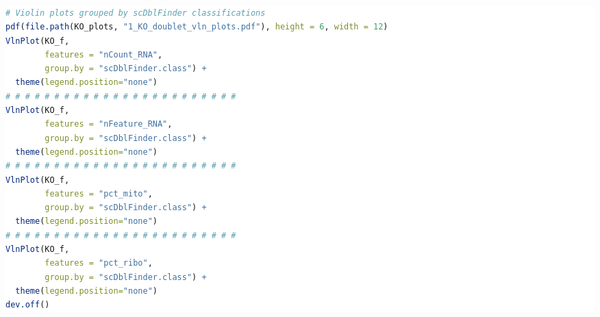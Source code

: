 ``` r
# Violin plots grouped by scDblFinder classifications
pdf(file.path(KO_plots, "1_KO_doublet_vln_plots.pdf"), height = 6, width = 12)
VlnPlot(KO_f, 
        features = "nCount_RNA", 
        group.by = "scDblFinder.class") + 
  theme(legend.position="none")
# # # # # # # # # # # # # # # # # # # # # # # #
VlnPlot(KO_f, 
        features = "nFeature_RNA", 
        group.by = "scDblFinder.class") + 
  theme(legend.position="none")
# # # # # # # # # # # # # # # # # # # # # # # #
VlnPlot(KO_f, 
        features = "pct_mito", 
        group.by = "scDblFinder.class") + 
  theme(legend.position="none")
# # # # # # # # # # # # # # # # # # # # # # # #
VlnPlot(KO_f, 
        features = "pct_ribo", 
        group.by = "scDblFinder.class") + 
  theme(legend.position="none")
dev.off()
```
